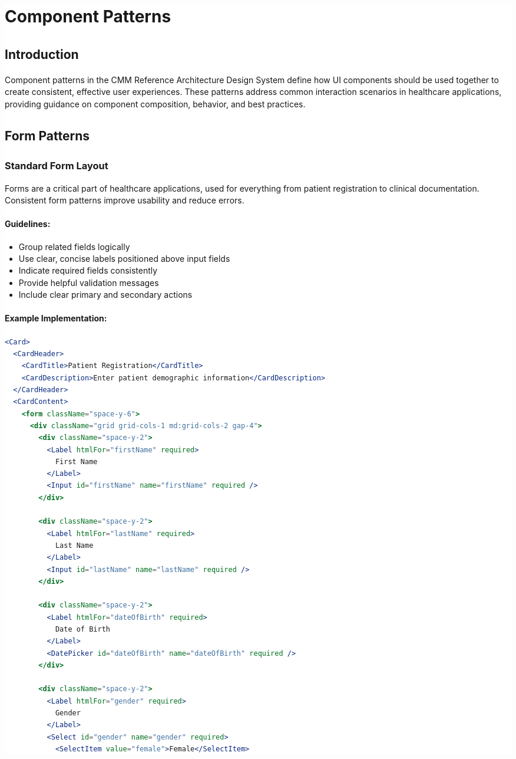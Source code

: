 # Component Patterns

## Introduction

Component patterns in the CMM Reference Architecture Design System define how UI components should be used together to create consistent, effective user experiences. These patterns address common interaction scenarios in healthcare applications, providing guidance on component composition, behavior, and best practices.

## Form Patterns

### Standard Form Layout

Forms are a critical part of healthcare applications, used for everything from patient registration to clinical documentation. Consistent form patterns improve usability and reduce errors.

#### Guidelines:

- Group related fields logically
- Use clear, concise labels positioned above input fields
- Indicate required fields consistently
- Provide helpful validation messages
- Include clear primary and secondary actions

#### Example Implementation:

```jsx
<Card>
  <CardHeader>
    <CardTitle>Patient Registration</CardTitle>
    <CardDescription>Enter patient demographic information</CardDescription>
  </CardHeader>
  <CardContent>
    <form className="space-y-6">
      <div className="grid grid-cols-1 md:grid-cols-2 gap-4">
        <div className="space-y-2">
          <Label htmlFor="firstName" required>
            First Name
          </Label>
          <Input id="firstName" name="firstName" required />
        </div>
        
        <div className="space-y-2">
          <Label htmlFor="lastName" required>
            Last Name
          </Label>
          <Input id="lastName" name="lastName" required />
        </div>
        
        <div className="space-y-2">
          <Label htmlFor="dateOfBirth" required>
            Date of Birth
          </Label>
          <DatePicker id="dateOfBirth" name="dateOfBirth" required />
        </div>
        
        <div className="space-y-2">
          <Label htmlFor="gender" required>
            Gender
          </Label>
          <Select id="gender" name="gender" required>
            <SelectItem value="female">Female</SelectItem>
```